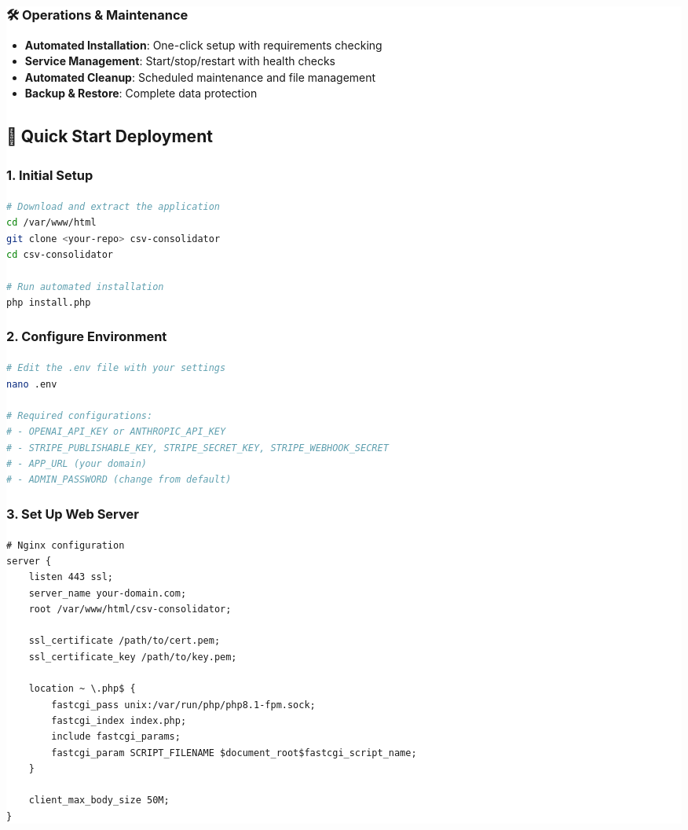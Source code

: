 ### 🛠️ Operations & Maintenance
- **Automated Installation**: One-click setup with requirements checking
- **Service Management**: Start/stop/restart with health checks
- **Automated Cleanup**: Scheduled maintenance and file management
- **Backup & Restore**: Complete data protection

## 🚀 Quick Start Deployment

### 1. **Initial Setup**
```bash
# Download and extract the application
cd /var/www/html
git clone <your-repo> csv-consolidator
cd csv-consolidator

# Run automated installation
php install.php
```

### 2. **Configure Environment**
```bash
# Edit the .env file with your settings
nano .env

# Required configurations:
# - OPENAI_API_KEY or ANTHROPIC_API_KEY
# - STRIPE_PUBLISHABLE_KEY, STRIPE_SECRET_KEY, STRIPE_WEBHOOK_SECRET
# - APP_URL (your domain)
# - ADMIN_PASSWORD (change from default)
```

### 3. **Set Up Web Server**
```nginx
# Nginx configuration
server {
    listen 443 ssl;
    server_name your-domain.com;
    root /var/www/html/csv-consolidator;
    
    ssl_certificate /path/to/cert.pem;
    ssl_certificate_key /path/to/key.pem;
    
    location ~ \.php$ {
        fastcgi_pass unix:/var/run/php/php8.1-fpm.sock;
        fastcgi_index index.php;
        include fastcgi_params;
        fastcgi_param SCRIPT_FILENAME $document_root$fastcgi_script_name;
    }
    
    client_max_body_size 50M;
}
```
